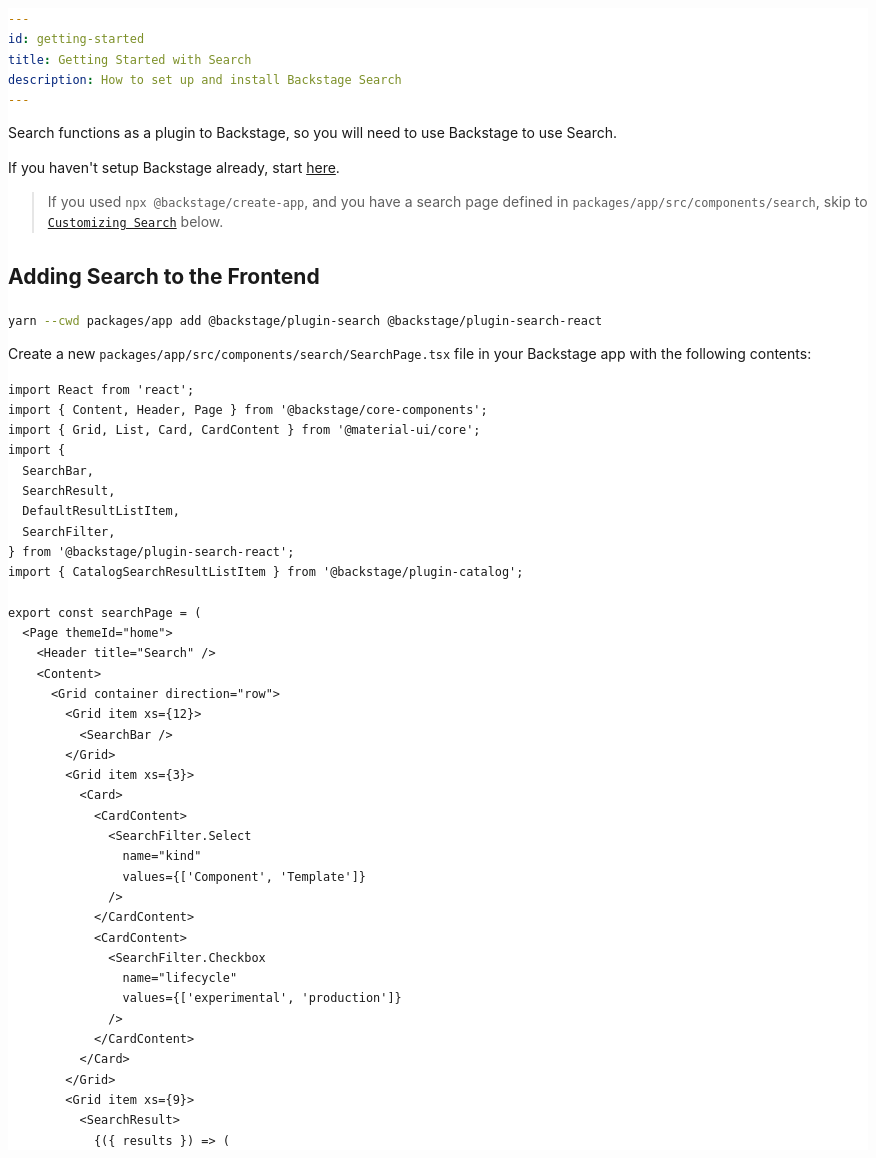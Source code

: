 ```yaml
---
id: getting-started
title: Getting Started with Search
description: How to set up and install Backstage Search
---
```


Search functions as a plugin to Backstage, so you will need to use Backstage to
use Search.

If you haven't setup Backstage already, start
[here](../../getting-started/index.md).

> If you used `npx @backstage/create-app`, and you have a search page defined in
> `packages/app/src/components/search`, skip to
> [`Customizing Search`](#customizing-search) below.

## Adding Search to the Frontend

```bash title="From your Backstage root directory"
yarn --cwd packages/app add @backstage/plugin-search @backstage/plugin-search-react
```

Create a new `packages/app/src/components/search/SearchPage.tsx` file in your
Backstage app with the following contents:

```tsx
import React from 'react';
import { Content, Header, Page } from '@backstage/core-components';
import { Grid, List, Card, CardContent } from '@material-ui/core';
import {
  SearchBar,
  SearchResult,
  DefaultResultListItem,
  SearchFilter,
} from '@backstage/plugin-search-react';
import { CatalogSearchResultListItem } from '@backstage/plugin-catalog';

export const searchPage = (
  <Page themeId="home">
    <Header title="Search" />
    <Content>
      <Grid container direction="row">
        <Grid item xs={12}>
          <SearchBar />
        </Grid>
        <Grid item xs={3}>
          <Card>
            <CardContent>
              <SearchFilter.Select
                name="kind"
                values={['Component', 'Template']}
              />
            </CardContent>
            <CardContent>
              <SearchFilter.Checkbox
                name="lifecycle"
                values={['experimental', 'production']}
              />
            </CardContent>
          </Card>
        </Grid>
        <Grid item xs={9}>
          <SearchResult>
            {({ results }) => (
```